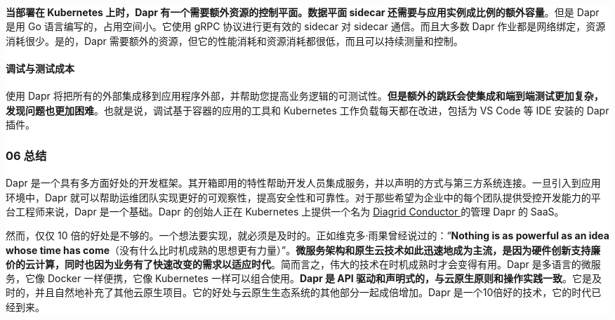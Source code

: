**当部署在 Kubernetes 上时，Dapr 有一个需要额外资源的控制平面。数据平面 sidecar 还需要与应用实例成比例的额外容量**。但是 Dapr 是用 Go 语言编写的，占用空间小。它使用 gRPC 协议进行更有效的 sidecar 对 sidecar 通信。而且大多数 Dapr 作业都是网络绑定，资源消耗很少。是的，Dapr 需要额外的资源，但它的性能消耗和资源消耗都很低，而且可以持续测量和控制。

#### 调试与测试成本

使用 Dapr 将把所有的外部集成移到应用程序外部，并帮助您提高业务逻辑的可测试性。**但是额外的跳跃会使集成和端到端测试更加复杂，发现问题也更加困难**。也就是说，调试基于容器的应用的工具和 Kubernetes 工作负载每天都在改进，包括为 VS Code 等 IDE 安装的 Dapr 插件。

### 06 总结

Dapr 是一个具有多方面好处的开发框架。其开箱即用的特性帮助开发人员集成服务，并以声明的方式与第三方系统连接。一旦引入到应用环境中，Dapr 就可以帮助运维团队实现更好的可观察性，提高安全性和可靠性。对于那些希望为企业中的每个团队提供受控开发能力的平台工程师来说，Dapr 是一个基础。Dapr 的创始人正在 Kubernetes 上提供一个名为 [Diagrid Conductor ](https://diagrid.io/conductor) 的管理 Dapr 的 SaaS。

然而，仅仅 10 倍的好处是不够的。一个想法要实现，就必须是及时的。正如维克多·雨果曾经说过的：“**Nothing is as powerful as an idea whose time has come**（没有什么比时机成熟的思想更有力量）”。**微服务架构和原生云技术如此迅速地成为主流，是因为硬件创新支持廉价的云计算，同时也因为业务有了快速改变的需求以适应时代**。简而言之，伟大的技术在时机成熟时才会变得有用。Dapr 是多语言的微服务，它像 Docker 一样便携，它像 Kubernetes 一样可以组合使用。**Dapr 是 API 驱动和声明式的，与云原生原则和操作实践一致**。它是及时的，并且自然地补充了其他云原生项目。它的好处与云原生生态系统的其他部分一起成倍增加。Dapr 是一个10倍好的技术，它的时代已经到来。

